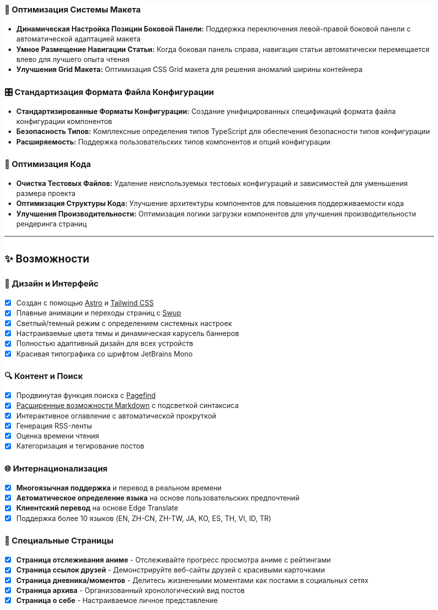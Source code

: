 ### 📐 Оптимизация Системы Макета
- **Динамическая Настройка Позиции Боковой Панели:** Поддержка переключения левой-правой боковой панели с автоматической адаптацией макета
- **Умное Размещение Навигации Статьи:** Когда боковая панель справа, навигация статьи автоматически перемещается влево для лучшего опыта чтения
- **Улучшения Grid Макета:** Оптимизация CSS Grid макета для решения аномалий ширины контейнера

### 🎛️ Стандартизация Формата Файла Конфигурации
- **Стандартизированные Форматы Конфигурации:** Создание унифицированных спецификаций формата файла конфигурации компонентов
- **Безопасность Типов:** Комплексные определения типов TypeScript для обеспечения безопасности типов конфигурации
- **Расширяемость:** Поддержка пользовательских типов компонентов и опций конфигурации

### 🧹 Оптимизация Кода
- **Очистка Тестовых Файлов:** Удаление неиспользуемых тестовых конфигураций и зависимостей для уменьшения размера проекта
- **Оптимизация Структуры Кода:** Улучшение архитектуры компонентов для повышения поддерживаемости кода
- **Улучшения Производительности:** Оптимизация логики загрузки компонентов для улучшения производительности рендеринга страниц

---

## ✨ Возможности

### 🎨 Дизайн и Интерфейс
- [x] Создан с помощью [Astro](https://astro.build) и [Tailwind CSS](https://tailwindcss.com)
- [x] Плавные анимации и переходы страниц с [Swup](https://swup.js.org/)
- [x] Светлый/темный режим с определением системных настроек
- [x] Настраиваемые цвета темы и динамическая карусель баннеров
- [x] Полностью адаптивный дизайн для всех устройств
- [x] Красивая типографика со шрифтом JetBrains Mono

### 🔍 Контент и Поиск
- [x] Продвинутая функция поиска с [Pagefind](https://pagefind.app/)
- [x] [Расширенные возможности Markdown](#-расширенный-синтаксис-markdown) с подсветкой синтаксиса
- [x] Интерактивное оглавление с автоматической прокруткой
- [x] Генерация RSS-ленты
- [x] Оценка времени чтения
- [x] Категоризация и тегирование постов

### 🌐 Интернационализация
- [x] **Многоязычная поддержка** и перевод в реальном времени
- [x] **Автоматическое определение языка** на основе пользовательских предпочтений
- [x] **Клиентский перевод** на основе Edge Translate
- [x] Поддержка более 10 языков (EN, ZH-CN, ZH-TW, JA, KO, ES, TH, VI, ID, TR)

### 📱 Специальные Страницы
- [x] **Страница отслеживания аниме** - Отслеживайте прогресс просмотра аниме с рейтингами
- [x] **Страница ссылок друзей** - Демонстрируйте веб-сайты друзей с красивыми карточками
- [x] **Страница дневника/моментов** - Делитесь жизненными моментами как постами в социальных сетях
- [x] **Страница архива** - Организованный хронологический вид постов
- [x] **Страница о себе** - Настраиваемое личное представление
